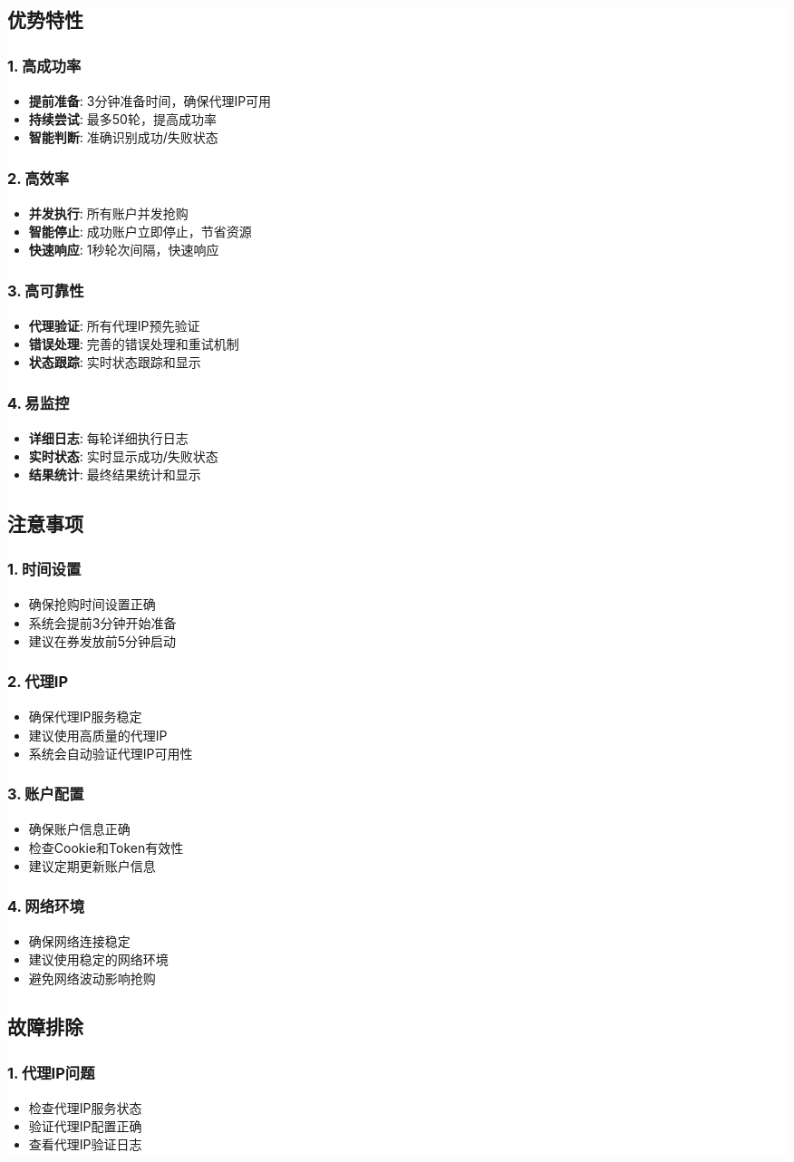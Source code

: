 ## 优势特性

### 1. 高成功率
- **提前准备**: 3分钟准备时间，确保代理IP可用
- **持续尝试**: 最多50轮，提高成功率
- **智能判断**: 准确识别成功/失败状态

### 2. 高效率
- **并发执行**: 所有账户并发抢购
- **智能停止**: 成功账户立即停止，节省资源
- **快速响应**: 1秒轮次间隔，快速响应

### 3. 高可靠性
- **代理验证**: 所有代理IP预先验证
- **错误处理**: 完善的错误处理和重试机制
- **状态跟踪**: 实时状态跟踪和显示

### 4. 易监控
- **详细日志**: 每轮详细执行日志
- **实时状态**: 实时显示成功/失败状态
- **结果统计**: 最终结果统计和显示

## 注意事项

### 1. 时间设置
- 确保抢购时间设置正确
- 系统会提前3分钟开始准备
- 建议在券发放前5分钟启动

### 2. 代理IP
- 确保代理IP服务稳定
- 建议使用高质量的代理IP
- 系统会自动验证代理IP可用性

### 3. 账户配置
- 确保账户信息正确
- 检查Cookie和Token有效性
- 建议定期更新账户信息

### 4. 网络环境
- 确保网络连接稳定
- 建议使用稳定的网络环境
- 避免网络波动影响抢购

## 故障排除

### 1. 代理IP问题
- 检查代理IP服务状态
- 验证代理IP配置正确
- 查看代理IP验证日志
